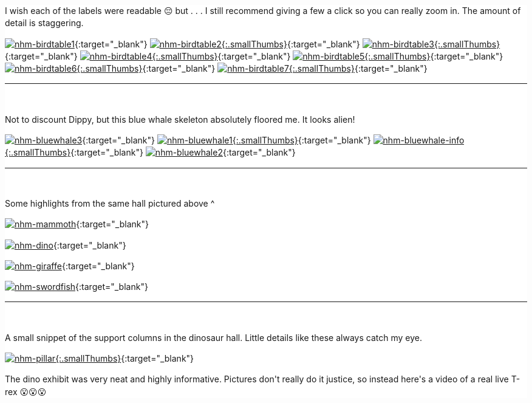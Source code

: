 I wish each of the labels were readable 😔 but . . . I still recommend giving a few a click so you can really zoom in. The amount of detail is staggering.

[![nhm-birdtable1][nhm-birdtable1_image_resized]][nhm-birdtable1_image]{:target="_blank"}
[![nhm-birdtable2][nhm-birdtable2_image_resized]{:.smallThumbs}][nhm-birdtable2_image]{:target="_blank"}
[![nhm-birdtable3][nhm-birdtable3_image_resized]{:.smallThumbs}][nhm-birdtable3_image]{:target="_blank"}
[![nhm-birdtable4][nhm-birdtable4_image_resized]{:.smallThumbs}][nhm-birdtable4_image]{:target="_blank"}
[![nhm-birdtable5][nhm-birdtable5_image_resized]{:.smallThumbs}][nhm-birdtable5_image]{:target="_blank"}
[![nhm-birdtable6][nhm-birdtable6_image_resized]{:.smallThumbs}][nhm-birdtable6_image]{:target="_blank"}
[![nhm-birdtable7][nhm-birdtable7_image_resized]{:.smallThumbs}][nhm-birdtable7_image]{:target="_blank"}

----
<br>

Not to discount Dippy, but this blue whale skeleton absolutely floored me. It looks alien!

[![nhm-bluewhale3][nhm-bluewhale3_image_resized]][nhm-bluewhale3_image]{:target="_blank"}
[![nhm-bluewhale1][nhm-bluewhale1_image_resized]{:.smallThumbs}][nhm-bluewhale1_image]{:target="_blank"}
[![nhm-bluewhale-info][nhm-bluewhale-info_image_resized]{:.smallThumbs}][nhm-bluewhale-info_image]{:target="_blank"}
[![nhm-bluewhale2][nhm-bluewhale2_image_resized]][nhm-bluewhale2_image]{:target="_blank"}

----
<br>

Some highlights from the same hall pictured above ^

[![nhm-mammoth][nhm-mammoth_image_resized]][nhm-mammoth_image]{:target="_blank"}

[![nhm-dino][nhm-dino_image_resized]][nhm-dino_image]{:target="_blank"}

[![nhm-giraffe][nhm-giraffe_image_resized]][nhm-giraffe_image]{:target="_blank"}

[![nhm-swordfish][nhm-swordfish_image_resized]][nhm-swordfish_image]{:target="_blank"}

----
<br>

A small snippet of the support columns in the dinosaur hall. Little details like these always catch my eye.

[![nhm-pillar][nhm-pillar_image_resized]{:.smallThumbs}][nhm-pillar_image]{:target="_blank"}

The dino exhibit was very neat and highly informative. Pictures don't really do it justice, so instead here's a video of a real live T-rex 😮😮😮

<video width="720" controls>
  <source src="https://filedn.com/laDhrvFbMCaQeUUeqc8SpMB/2022-10-10/20221013_144112_nhm-trex-trim-720.mp4" type="video/mp4">
Your browser does not support the video tag.
</video> 


[bm-beiruit1_image_resized]: https://filedn.com/laDhrvFbMCaQeUUeqc8SpMB/2022-10-10/output/resize_20221012_170000_bm-beiruit1.jpg
[bm-beiruit1_image]: https://filedn.com/laDhrvFbMCaQeUUeqc8SpMB/2022-10-10/20221012_170000_bm-beiruit1.jpg
[bm-beirut2_image_resized]: https://filedn.com/laDhrvFbMCaQeUUeqc8SpMB/2022-10-10/output/resize_20221012_170000_bm-beirut2.jpg
[bm-beirut2_image]: https://filedn.com/laDhrvFbMCaQeUUeqc8SpMB/2022-10-10/20221012_170000_bm-beirut2.jpg
[bm-courtyard_image_resized]: https://filedn.com/laDhrvFbMCaQeUUeqc8SpMB/2022-10-10/output/resize_20221012_170000_bm-courtyard.jpg
[bm-courtyard_image]: https://filedn.com/laDhrvFbMCaQeUUeqc8SpMB/2022-10-10/20221012_170000_bm-courtyard.jpg
[dorkasaurus]: https://filedn.com/laDhrvFbMCaQeUUeqc8SpMB/2022-10-10/20221013_144949_nhm-dorkasaurus.gif
[feesh_image_resized]: https://filedn.com/laDhrvFbMCaQeUUeqc8SpMB/2022-10-10/output/resize_20221010_005126_feesh.jpg
[feesh_image]: https://filedn.com/laDhrvFbMCaQeUUeqc8SpMB/2022-10-10/20221010_005126_feesh.jpg
[loungebugs_image_resized]: https://filedn.com/laDhrvFbMCaQeUUeqc8SpMB/2022-10-10/output/resize_20221011_004603_loungebugs.jpg
[loungebugs_image]: https://filedn.com/laDhrvFbMCaQeUUeqc8SpMB/2022-10-10/20221011_004603_loungebugs.jpg
[lovebugs_image_resized]: https://filedn.com/laDhrvFbMCaQeUUeqc8SpMB/2022-10-10/output/resize_20221011_150338_lovebugs.jpg
[lovebugs_image]: https://filedn.com/laDhrvFbMCaQeUUeqc8SpMB/2022-10-10/20221011_150338_lovebugs.jpg
[halloween-cat_image_resized]: https://filedn.com/laDhrvFbMCaQeUUeqc8SpMB/2022-10-10/output/resize_20221011_180400_halloween-cat.jpg
[halloween-cat_image]: https://filedn.com/laDhrvFbMCaQeUUeqc8SpMB/2022-10-10/20221011_180400_halloween-cat.jpg
[foxbox1_image_resized]: https://filedn.com/laDhrvFbMCaQeUUeqc8SpMB/2022-10-10/output/resize_20221012_133858_foxbox1.jpg
[foxbox1_image]: https://filedn.com/laDhrvFbMCaQeUUeqc8SpMB/2022-10-10/20221012_133858_foxbox1.jpg
[foxbox2_image_resized]: https://filedn.com/laDhrvFbMCaQeUUeqc8SpMB/2022-10-10/output/resize_20221012_133920_foxbox2.jpg
[foxbox2_image]: https://filedn.com/laDhrvFbMCaQeUUeqc8SpMB/2022-10-10/20221012_133920_foxbox2.jpg
[foxbox3_image_resized]: https://filedn.com/laDhrvFbMCaQeUUeqc8SpMB/2022-10-10/output/resize_20221012_133940_foxbox3.jpg
[foxbox3_image]: https://filedn.com/laDhrvFbMCaQeUUeqc8SpMB/2022-10-10/20221012_133940_foxbox3.jpg
[bm-front_image_resized]: https://filedn.com/laDhrvFbMCaQeUUeqc8SpMB/2022-10-10/output/resize_20221012_134134_bm-front.jpg
[bm-front_image]: https://filedn.com/laDhrvFbMCaQeUUeqc8SpMB/2022-10-10/20221012_134134_bm-front.jpg
[bm-knossos-layout_image_resized]: https://filedn.com/laDhrvFbMCaQeUUeqc8SpMB/2022-10-10/output/resize_20221012_135043_bm-knossos-layout.jpg
[bm-knossos-layout_image]: https://filedn.com/laDhrvFbMCaQeUUeqc8SpMB/2022-10-10/20221012_135043_bm-knossos-layout.jpg
[bm-knossos-info_image_resized]: https://filedn.com/laDhrvFbMCaQeUUeqc8SpMB/2022-10-10/output/resize_20221012_135053_bm-knossos-info.jpg
[bm-knossos-info_image]: https://filedn.com/laDhrvFbMCaQeUUeqc8SpMB/2022-10-10/20221012_135053_bm-knossos-info.jpg
[bm-minoan-info_image_resized]: https://filedn.com/laDhrvFbMCaQeUUeqc8SpMB/2022-10-10/output/resize_20221012_135436_bm-minoan-info.jpg
[bm-minoan-info_image]: https://filedn.com/laDhrvFbMCaQeUUeqc8SpMB/2022-10-10/20221012_135436_bm-minoan-info.jpg
[bm-squat_image_resized]: https://filedn.com/laDhrvFbMCaQeUUeqc8SpMB/2022-10-10/output/resize_20221012_141006_bm-squat.jpg
[bm-squat_image]: https://filedn.com/laDhrvFbMCaQeUUeqc8SpMB/2022-10-10/20221012_141006_bm-squat.jpg
[bm-gorgon-bowl_image_resized]: https://filedn.com/laDhrvFbMCaQeUUeqc8SpMB/2022-10-10/output/resize_20221012_141219_bm-gorgon-bowl.jpg
[bm-gorgon-bowl_image]: https://filedn.com/laDhrvFbMCaQeUUeqc8SpMB/2022-10-10/20221012_141219_bm-gorgon-bowl.jpg
[bm-double-wall-wine1_image_resized]: https://filedn.com/laDhrvFbMCaQeUUeqc8SpMB/2022-10-10/output/resize_20221012_141349_bm-double-wall-wine1.jpg
[bm-double-wall-wine1_image]: https://filedn.com/laDhrvFbMCaQeUUeqc8SpMB/2022-10-10/20221012_141349_bm-double-wall-wine1.jpg
[bm-double-wall-wine2_image_resized]: https://filedn.com/laDhrvFbMCaQeUUeqc8SpMB/2022-10-10/output/resize_20221012_141400_bm-double-wall-wine2.jpg
[bm-double-wall-wine2_image]: https://filedn.com/laDhrvFbMCaQeUUeqc8SpMB/2022-10-10/20221012_141400_bm-double-wall-wine2.jpg
[bm-dionysus-old_image_resized]: https://filedn.com/laDhrvFbMCaQeUUeqc8SpMB/2022-10-10/output/resize_20221012_142242_bm-dionysus-old.jpg
[bm-dionysus-old_image]: https://filedn.com/laDhrvFbMCaQeUUeqc8SpMB/2022-10-10/20221012_142242_bm-dionysus-old.jpg
[bm-dionysus-old-info_image_resized]: https://filedn.com/laDhrvFbMCaQeUUeqc8SpMB/2022-10-10/output/resize_20221012_142246_bm-dionysus-old-info.jpg
[bm-dionysus-old-info_image]: https://filedn.com/laDhrvFbMCaQeUUeqc8SpMB/2022-10-10/20221012_142246_bm-dionysus-old-info.jpg
[bm-world-thing_image_resized]: https://filedn.com/laDhrvFbMCaQeUUeqc8SpMB/2022-10-10/output/resize_20221012_143319_bm-world-thing.jpg
[bm-world-thing_image]: https://filedn.com/laDhrvFbMCaQeUUeqc8SpMB/2022-10-10/20221012_143319_bm-world-thing.jpg
[bm-cradle2grave-info_image_resized]: https://filedn.com/laDhrvFbMCaQeUUeqc8SpMB/2022-10-10/output/resize_20221012_143518_bm-cradle2grave-info.jpg
[bm-cradle2grave-info_image]: https://filedn.com/laDhrvFbMCaQeUUeqc8SpMB/2022-10-10/20221012_143518_bm-cradle2grave-info.jpg
[bm-cradle2grave1_image_resized]: https://filedn.com/laDhrvFbMCaQeUUeqc8SpMB/2022-10-10/output/resize_20221012_143531_bm-cradle2grave1.jpg
[bm-cradle2grave1_image]: https://filedn.com/laDhrvFbMCaQeUUeqc8SpMB/2022-10-10/20221012_143531_bm-cradle2grave1.jpg
[bm-bookwheel_image_resized]: https://filedn.com/laDhrvFbMCaQeUUeqc8SpMB/2022-10-10/output/resize_20221012_144311_bm-bookwheel.jpg
[bm-bookwheel_image]: https://filedn.com/laDhrvFbMCaQeUUeqc8SpMB/2022-10-10/20221012_144311_bm-bookwheel.jpg
[bm-piranesi1_image_resized]: https://filedn.com/laDhrvFbMCaQeUUeqc8SpMB/2022-10-10/output/resize_20221012_151725_bm-piranesi1.jpg
[bm-piranesi1_image]: https://filedn.com/laDhrvFbMCaQeUUeqc8SpMB/2022-10-10/20221012_151725_bm-piranesi1.jpg
[bm-piranesi-info_image_resized]: https://filedn.com/laDhrvFbMCaQeUUeqc8SpMB/2022-10-10/output/resize_20221012_151822_bm-piranesi-info.jpg
[bm-piranesi-info_image]: https://filedn.com/laDhrvFbMCaQeUUeqc8SpMB/2022-10-10/20221012_151822_bm-piranesi-info.jpg
[bm-amenhead-info_image_resized]: https://filedn.com/laDhrvFbMCaQeUUeqc8SpMB/2022-10-10/output/resize_20221012_161516_bm-amenhead-info.jpg
[bm-amenhead-info_image]: https://filedn.com/laDhrvFbMCaQeUUeqc8SpMB/2022-10-10/20221012_161516_bm-amenhead-info.jpg
[bm-amenhead_image_resized]: https://filedn.com/laDhrvFbMCaQeUUeqc8SpMB/2022-10-10/output/resize_20221012_161524_bm-amenhead.jpg
[bm-amenhead_image]: https://filedn.com/laDhrvFbMCaQeUUeqc8SpMB/2022-10-10/20221012_161524_bm-amenhead.jpg
[bm-humanheadlion2_image_resized]: https://filedn.com/laDhrvFbMCaQeUUeqc8SpMB/2022-10-10/output/resize_20221012_162134_bm-humanheadlion2.jpg
[bm-humanheadlion2_image]: https://filedn.com/laDhrvFbMCaQeUUeqc8SpMB/2022-10-10/20221012_162134_bm-humanheadlion2.jpg
[bm-lion1_image_resized]: https://filedn.com/laDhrvFbMCaQeUUeqc8SpMB/2022-10-10/output/resize_20221012_162153_bm-lion1.jpg
[bm-lion1_image]: https://filedn.com/laDhrvFbMCaQeUUeqc8SpMB/2022-10-10/20221012_162153_bm-lion1.jpg
[bm-lion2_image_resized]: https://filedn.com/laDhrvFbMCaQeUUeqc8SpMB/2022-10-10/output/resize_20221012_162203_bm-lion2.jpg
[bm-lion2_image]: https://filedn.com/laDhrvFbMCaQeUUeqc8SpMB/2022-10-10/20221012_162203_bm-lion2.jpg
[bm-lion-info_image_resized]: https://filedn.com/laDhrvFbMCaQeUUeqc8SpMB/2022-10-10/output/resize_20221012_162220_bm-lion-info.jpg
[bm-lion-info_image]: https://filedn.com/laDhrvFbMCaQeUUeqc8SpMB/2022-10-10/20221012_162220_bm-lion-info.jpg
[bm-humanheadlion1_image_resized]: https://filedn.com/laDhrvFbMCaQeUUeqc8SpMB/2022-10-10/output/resize_20221012_162246_bm-humanheadlion1.jpg
[bm-humanheadlion1_image]: https://filedn.com/laDhrvFbMCaQeUUeqc8SpMB/2022-10-10/20221012_162246_bm-humanheadlion1.jpg
[bm-humanheadlion-info_image_resized]: https://filedn.com/laDhrvFbMCaQeUUeqc8SpMB/2022-10-10/output/resize_20221012_162259_bm-humanheadlion-info.jpg
[bm-humanheadlion-info_image]: https://filedn.com/laDhrvFbMCaQeUUeqc8SpMB/2022-10-10/20221012_162259_bm-humanheadlion-info.jpg
[bm-lionhunt_image_resized]: https://filedn.com/laDhrvFbMCaQeUUeqc8SpMB/2022-10-10/output/resize_20221012_162539_bm-lionhunt.jpg
[bm-lionhunt_image]: https://filedn.com/laDhrvFbMCaQeUUeqc8SpMB/2022-10-10/20221012_162539_bm-lionhunt.jpg
[bm-nandos_image_resized]: https://filedn.com/laDhrvFbMCaQeUUeqc8SpMB/2022-10-10/output/resize_20221012_185907_bm-nandos.jpg
[bm-nandos_image]: https://filedn.com/laDhrvFbMCaQeUUeqc8SpMB/2022-10-10/20221012_185907_bm-nandos.jpg
[handsome-man_image_resized]: https://filedn.com/laDhrvFbMCaQeUUeqc8SpMB/2022-10-10/output/resize_20221013_015524_handsome-man.jpg
[handsome-man_image]: https://filedn.com/laDhrvFbMCaQeUUeqc8SpMB/2022-10-10/20221013_015524_handsome-man.jpg
[nhm-entry1_image_resized]: https://filedn.com/laDhrvFbMCaQeUUeqc8SpMB/2022-10-10/output/resize_20221013_135405_nhm-entry1.jpg
[nhm-entry1_image]: https://filedn.com/laDhrvFbMCaQeUUeqc8SpMB/2022-10-10/20221013_135405_nhm-entry1.jpg
[nhm-entry2_image_resized]: https://filedn.com/laDhrvFbMCaQeUUeqc8SpMB/2022-10-10/output/resize_20221013_135415_nhm-entry2.jpg
[nhm-entry2_image]: https://filedn.com/laDhrvFbMCaQeUUeqc8SpMB/2022-10-10/20221013_135415_nhm-entry2.jpg
[nhm-dippy1_image_resized]: https://filedn.com/laDhrvFbMCaQeUUeqc8SpMB/2022-10-10/output/resize_20221013_135917_nhm-dippy1.jpg
[nhm-dippy1_image]: https://filedn.com/laDhrvFbMCaQeUUeqc8SpMB/2022-10-10/20221013_135917_nhm-dippy1.jpg
[nhm-dippy2_image_resized]: https://filedn.com/laDhrvFbMCaQeUUeqc8SpMB/2022-10-10/output/resize_20221013_140023_nhm-dippy2.jpg
[nhm-dippy2_image]: https://filedn.com/laDhrvFbMCaQeUUeqc8SpMB/2022-10-10/20221013_140023_nhm-dippy2.jpg
[nhm-dippy-info_image_resized]: https://filedn.com/laDhrvFbMCaQeUUeqc8SpMB/2022-10-10/output/resize_20221013_140238_nhm-dippy-info.jpg
[nhm-dippy-info_image]: https://filedn.com/laDhrvFbMCaQeUUeqc8SpMB/2022-10-10/20221013_140238_nhm-dippy-info.jpg
[nhm-dippy-tail_image_resized]: https://filedn.com/laDhrvFbMCaQeUUeqc8SpMB/2022-10-10/output/resize_20221013_140349_nhm-dippy-tail.jpg
[nhm-dippy-tail_image]: https://filedn.com/laDhrvFbMCaQeUUeqc8SpMB/2022-10-10/20221013_140349_nhm-dippy-tail.jpg
[nhm-birdtable1_image_resized]: https://filedn.com/laDhrvFbMCaQeUUeqc8SpMB/2022-10-10/output/resize_20221013_140657_nhm-birdtable1.jpg
[nhm-birdtable1_image]: https://filedn.com/laDhrvFbMCaQeUUeqc8SpMB/2022-10-10/20221013_140657_nhm-birdtable1.jpg
[nhm-birdtable2_image_resized]: https://filedn.com/laDhrvFbMCaQeUUeqc8SpMB/2022-10-10/output/resize_20221013_140705_nhm-birdtable2.jpg
[nhm-birdtable2_image]: https://filedn.com/laDhrvFbMCaQeUUeqc8SpMB/2022-10-10/20221013_140705_nhm-birdtable2.jpg
[nhm-birdtable3_image_resized]: https://filedn.com/laDhrvFbMCaQeUUeqc8SpMB/2022-10-10/output/resize_20221013_140825_nhm-birdtable3.jpg
[nhm-birdtable3_image]: https://filedn.com/laDhrvFbMCaQeUUeqc8SpMB/2022-10-10/20221013_140825_nhm-birdtable3.jpg
[nhm-birdtable4_image_resized]: https://filedn.com/laDhrvFbMCaQeUUeqc8SpMB/2022-10-10/output/resize_20221013_140839_nhm-birdtable4.jpg
[nhm-birdtable4_image]: https://filedn.com/laDhrvFbMCaQeUUeqc8SpMB/2022-10-10/20221013_140839_nhm-birdtable4.jpg
[nhm-birdtable5_image_resized]: https://filedn.com/laDhrvFbMCaQeUUeqc8SpMB/2022-10-10/output/resize_20221013_140857_nhm-birdtable5.jpg
[nhm-birdtable5_image]: https://filedn.com/laDhrvFbMCaQeUUeqc8SpMB/2022-10-10/20221013_140857_nhm-birdtable5.jpg
[nhm-birdtable6_image_resized]: https://filedn.com/laDhrvFbMCaQeUUeqc8SpMB/2022-10-10/output/resize_20221013_140904_nhm-birdtable6.jpg
[nhm-birdtable6_image]: https://filedn.com/laDhrvFbMCaQeUUeqc8SpMB/2022-10-10/20221013_140904_nhm-birdtable6.jpg
[nhm-birdtable7_image_resized]: https://filedn.com/laDhrvFbMCaQeUUeqc8SpMB/2022-10-10/output/resize_20221013_140951_nhm-birdtable7.jpg
[nhm-birdtable7_image]: https://filedn.com/laDhrvFbMCaQeUUeqc8SpMB/2022-10-10/20221013_140951_nhm-birdtable7.jpg
[nhm-bluewhale1_image_resized]: https://filedn.com/laDhrvFbMCaQeUUeqc8SpMB/2022-10-10/output/resize_20221013_142611_nhm-bluewhale1.jpg
[nhm-bluewhale1_image]: https://filedn.com/laDhrvFbMCaQeUUeqc8SpMB/2022-10-10/20221013_142611_nhm-bluewhale1.jpg
[nhm-bluewhale2_image_resized]: https://filedn.com/laDhrvFbMCaQeUUeqc8SpMB/2022-10-10/output/resize_20221013_142818_nhm-bluewhale2.jpg
[nhm-bluewhale2_image]: https://filedn.com/laDhrvFbMCaQeUUeqc8SpMB/2022-10-10/20221013_142818_nhm-bluewhale2.jpg
[nhm-bluewhale-info_image_resized]: https://filedn.com/laDhrvFbMCaQeUUeqc8SpMB/2022-10-10/output/resize_20221013_142909_nhm-bluewhale-info.jpg
[nhm-bluewhale-info_image]: https://filedn.com/laDhrvFbMCaQeUUeqc8SpMB/2022-10-10/20221013_142909_nhm-bluewhale-info.jpg
[nhm-mammoth_image_resized]: https://filedn.com/laDhrvFbMCaQeUUeqc8SpMB/2022-10-10/output/resize_20221013_142919_nhm-mammoth.jpg
[nhm-mammoth_image]: https://filedn.com/laDhrvFbMCaQeUUeqc8SpMB/2022-10-10/20221013_142919_nhm-mammoth.jpg
[nhm-dino_image_resized]: https://filedn.com/laDhrvFbMCaQeUUeqc8SpMB/2022-10-10/output/resize_20221013_143015_nhm-dino.jpg
[nhm-dino_image]: https://filedn.com/laDhrvFbMCaQeUUeqc8SpMB/2022-10-10/20221013_143015_nhm-dino.jpg
[nhm-giraffe_image_resized]: https://filedn.com/laDhrvFbMCaQeUUeqc8SpMB/2022-10-10/output/resize_20221013_143229_nhm-giraffe.jpg
[nhm-giraffe_image]: https://filedn.com/laDhrvFbMCaQeUUeqc8SpMB/2022-10-10/20221013_143229_nhm-giraffe.jpg
[nhm-bluewhale3_image_resized]: https://filedn.com/laDhrvFbMCaQeUUeqc8SpMB/2022-10-10/output/resize_20221013_143307_nhm-bluewhale3.jpg
[nhm-bluewhale3_image]: https://filedn.com/laDhrvFbMCaQeUUeqc8SpMB/2022-10-10/20221013_143307_nhm-bluewhale3.jpg
[nhm-swordfish_image_resized]: https://filedn.com/laDhrvFbMCaQeUUeqc8SpMB/2022-10-10/output/resize_20221013_143442_nhm-swordfish.jpg
[nhm-swordfish_image]: https://filedn.com/laDhrvFbMCaQeUUeqc8SpMB/2022-10-10/20221013_143442_nhm-swordfish.jpg
[nhm-pillar_image_resized]: https://filedn.com/laDhrvFbMCaQeUUeqc8SpMB/2022-10-10/output/resize_20221013_144420_nhm-pillar.jpg
[nhm-pillar_image]: https://filedn.com/laDhrvFbMCaQeUUeqc8SpMB/2022-10-10/20221013_144420_nhm-pillar.jpg
[nhm-front1_image_resized]: https://filedn.com/laDhrvFbMCaQeUUeqc8SpMB/2022-10-10/output/resize_20221013_151628_nhm-front1.jpg
[nhm-front1_image]: https://filedn.com/laDhrvFbMCaQeUUeqc8SpMB/2022-10-10/20221013_151628_nhm-front1.jpg
[nhm-front2_image_resized]: https://filedn.com/laDhrvFbMCaQeUUeqc8SpMB/2022-10-10/output/resize_20221013_151751_nhm-front2.jpg
[nhm-front2_image]: https://filedn.com/laDhrvFbMCaQeUUeqc8SpMB/2022-10-10/20221013_151751_nhm-front2.jpg
[nhm-front3_image_resized]: https://filedn.com/laDhrvFbMCaQeUUeqc8SpMB/2022-10-10/output/resize_20221013_152028_nhm-front3.jpg
[nhm-front3_image]: https://filedn.com/laDhrvFbMCaQeUUeqc8SpMB/2022-10-10/20221013_152028_nhm-front3.jpg
[ruffus1_image_resized]: https://filedn.com/laDhrvFbMCaQeUUeqc8SpMB/2022-10-10/output/resize_20221013_163336_ruffus1.jpg
[ruffus1_image]: https://filedn.com/laDhrvFbMCaQeUUeqc8SpMB/2022-10-10/20221013_163336_ruffus1.jpg
[ruffus2_image_resized]: https://filedn.com/laDhrvFbMCaQeUUeqc8SpMB/2022-10-10/output/resize_20221013_163337_ruffus2.jpg
[ruffus2_image]: https://filedn.com/laDhrvFbMCaQeUUeqc8SpMB/2022-10-10/20221013_163337_ruffus2.jpg
[ruffus3_image_resized]: https://filedn.com/laDhrvFbMCaQeUUeqc8SpMB/2022-10-10/output/resize_20221013_163338_ruffus3.jpg
[ruffus3_image]: https://filedn.com/laDhrvFbMCaQeUUeqc8SpMB/2022-10-10/20221013_163338_ruffus3.jpg
[ruffus4_image_resized]: https://filedn.com/laDhrvFbMCaQeUUeqc8SpMB/2022-10-10/output/resize_20221013_170153_ruffus4.jpg
[ruffus4_image]: https://filedn.com/laDhrvFbMCaQeUUeqc8SpMB/2022-10-10/20221013_170153_ruffus4.jpg
[tuckedin_image_resized]: https://filedn.com/laDhrvFbMCaQeUUeqc8SpMB/2022-10-10/output/resize_20221014_032231_tuckedin.jpg
[tuckedin_image]: https://filedn.com/laDhrvFbMCaQeUUeqc8SpMB/2022-10-10/20221014_032231_tuckedin.jpg
[mv-dork1_image_resized]: https://filedn.com/laDhrvFbMCaQeUUeqc8SpMB/2022-10-10/output/resize_20221014_145759_mv-dork1.jpg
[mv-dork1_image]: https://filedn.com/laDhrvFbMCaQeUUeqc8SpMB/2022-10-10/20221014_145759_mv-dork1.jpg
[mv-dork2_image_resized]: https://filedn.com/laDhrvFbMCaQeUUeqc8SpMB/2022-10-10/output/resize_20221014_145849_mv-dork2.jpg
[mv-dork2_image]: https://filedn.com/laDhrvFbMCaQeUUeqc8SpMB/2022-10-10/20221014_145849_mv-dork2.jpg
[_image_resized]: https://filedn.com/laDhrvFbMCaQeUUeqc8SpMB/2022-10-10/output/resize_20221014_193149-funny-dog-ad.jpg
[_image]: https://filedn.com/laDhrvFbMCaQeUUeqc8SpMB/2022-10-10/20221014_193149-funny-dog-ad.jpg
[ill-considered1_image_resized]: https://filedn.com/laDhrvFbMCaQeUUeqc8SpMB/2022-10-10/output/resize_20221014_200214_ill-considered1.jpg
[ill-considered1_image]: https://filedn.com/laDhrvFbMCaQeUUeqc8SpMB/2022-10-10/20221014_200214_ill-considered1.jpg
[ill-considered2_image_resized]: https://filedn.com/laDhrvFbMCaQeUUeqc8SpMB/2022-10-10/output/resize_20221014_213642_ill-considered2.jpg
[ill-considered2_image]: https://filedn.com/laDhrvFbMCaQeUUeqc8SpMB/2022-10-10/20221014_213642_ill-considered2.jpg
[ill-considered3_image_resized]: https://filedn.com/laDhrvFbMCaQeUUeqc8SpMB/2022-10-10/output/resize_20221014_221635_ill-considered3.jpg
[ill-considered3_image]: https://filedn.com/laDhrvFbMCaQeUUeqc8SpMB/2022-10-10/20221014_221635_ill-considered3.jpg
[cats-first-picnic1_image_resized]: https://filedn.com/laDhrvFbMCaQeUUeqc8SpMB/2022-10-10/output/resize_20221016_144737_cats-first-picnic1.jpg
[cats-first-picnic1_image]: https://filedn.com/laDhrvFbMCaQeUUeqc8SpMB/2022-10-10/20221016_144737_cats-first-picnic1.jpg
[cats-first-picnic2_image_resized]: https://filedn.com/laDhrvFbMCaQeUUeqc8SpMB/2022-10-10/output/resize_20221016_145655_cats-first-picnic2.jpg
[cats-first-picnic2_image]: https://filedn.com/laDhrvFbMCaQeUUeqc8SpMB/2022-10-10/20221016_145655_cats-first-picnic2.jpg
[cats-first-picnic-high-alert_image_resized]: https://filedn.com/laDhrvFbMCaQeUUeqc8SpMB/2022-10-10/output/resize_20221016_151719_cats-first-picnic-high-alert.jpg
[cats-first-picnic-high-alert_image]: https://filedn.com/laDhrvFbMCaQeUUeqc8SpMB/2022-10-10/20221016_151719_cats-first-picnic-high-alert.jpg
[jimjam-tired_image_resized]: https://filedn.com/laDhrvFbMCaQeUUeqc8SpMB/2022-10-10/output/resize_20221016_195332_jimjam-tired.jpg
[jimjam-tired_image]: https://filedn.com/laDhrvFbMCaQeUUeqc8SpMB/2022-10-10/20221016_195332_jimjam-tired.jpg
[brokenpasta-dindin_image_resized]: https://filedn.com/laDhrvFbMCaQeUUeqc8SpMB/2022-10-10/output/resize_20221016_195453_brokenpasta-dindin.jpg
[brokenpasta-dindin_image]: https://filedn.com/laDhrvFbMCaQeUUeqc8SpMB/2022-10-10/20221016_195453_brokenpasta-dindin.jpg
[kitties-tired_image_resized]: https://filedn.com/laDhrvFbMCaQeUUeqc8SpMB/2022-10-10/output/resize_20221016_204936_kitties-tired.jpg
[kitties-tired_image]: https://filedn.com/laDhrvFbMCaQeUUeqc8SpMB/2022-10-10/20221016_204936_kitties-tired.jpg